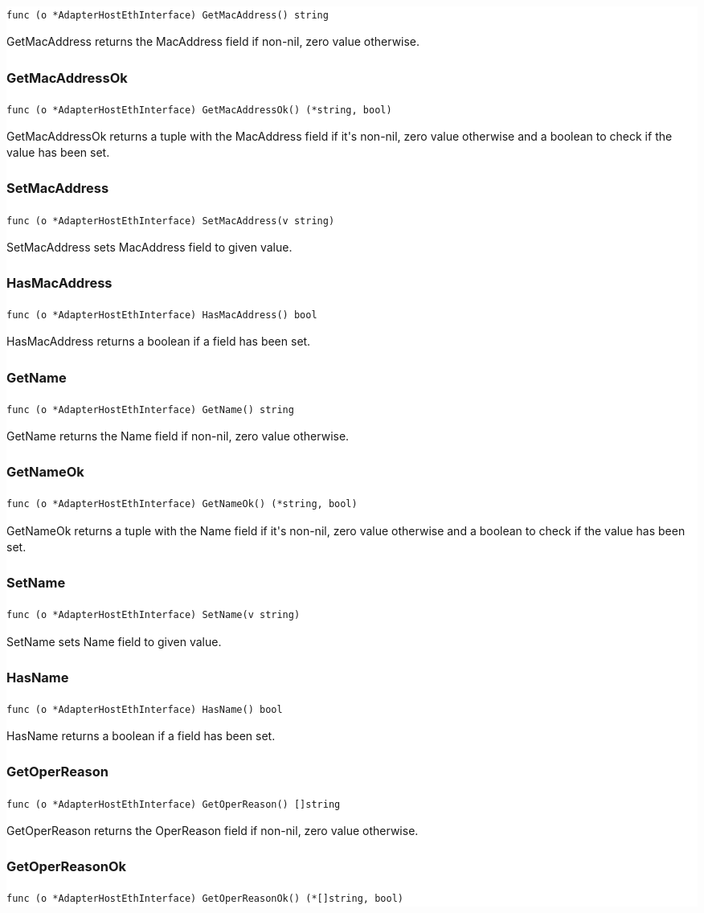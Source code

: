 `func (o *AdapterHostEthInterface) GetMacAddress() string`

GetMacAddress returns the MacAddress field if non-nil, zero value otherwise.

### GetMacAddressOk

`func (o *AdapterHostEthInterface) GetMacAddressOk() (*string, bool)`

GetMacAddressOk returns a tuple with the MacAddress field if it's non-nil, zero value otherwise
and a boolean to check if the value has been set.

### SetMacAddress

`func (o *AdapterHostEthInterface) SetMacAddress(v string)`

SetMacAddress sets MacAddress field to given value.

### HasMacAddress

`func (o *AdapterHostEthInterface) HasMacAddress() bool`

HasMacAddress returns a boolean if a field has been set.

### GetName

`func (o *AdapterHostEthInterface) GetName() string`

GetName returns the Name field if non-nil, zero value otherwise.

### GetNameOk

`func (o *AdapterHostEthInterface) GetNameOk() (*string, bool)`

GetNameOk returns a tuple with the Name field if it's non-nil, zero value otherwise
and a boolean to check if the value has been set.

### SetName

`func (o *AdapterHostEthInterface) SetName(v string)`

SetName sets Name field to given value.

### HasName

`func (o *AdapterHostEthInterface) HasName() bool`

HasName returns a boolean if a field has been set.

### GetOperReason

`func (o *AdapterHostEthInterface) GetOperReason() []string`

GetOperReason returns the OperReason field if non-nil, zero value otherwise.

### GetOperReasonOk

`func (o *AdapterHostEthInterface) GetOperReasonOk() (*[]string, bool)`

